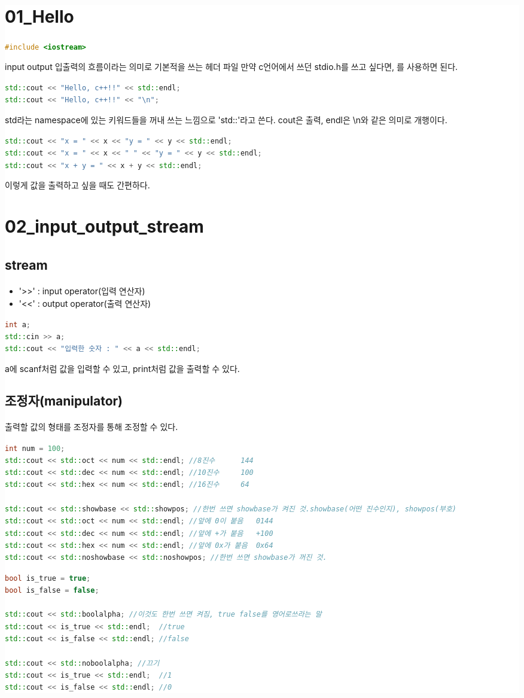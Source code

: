 # 01_Hello
```cpp
#include <iostream>
```
input output 입출력의 흐름이라는 의미로 기본적을 쓰는 헤더 파일
만약 c언어에서 쓰던 stdio.h를 쓰고 싶다면, <cstudio>를 사용하면 된다.

```cpp
std::cout << "Hello, c++!!" << std::endl;
std::cout << "Hello, c++!!" << "\n";
```

std라는 namespace에 있는 키워드들을 꺼내 쓰는 느낌으로 'std::'라고 쓴다.
cout은 출력, endl은 \n와 같은 의미로 개행이다.

```cpp
std::cout << "x = " << x << "y = " << y << std::endl;
std::cout << "x = " << x << " " << "y = " << y << std::endl;
std::cout << "x + y = " << x + y << std::endl;
```
이렇게 값을 출력하고 싶을 때도 간편하다.

# 02_input_output_stream
## stream
- '>>' : input operator(입력 연산자)
- '<<' : output operator(출력 연산자)

```cpp
int a;
std::cin >> a;
std::cout << "입력한 숫자 : " << a << std::endl;
```
a에 scanf처럼 값을 입력할 수 있고, print처럼 값을 출력할 수 있다.


## 조정자(manipulator)
출력할 값의 형태를 조정자를 통해 조정할 수 있다.
```cpp
int num = 100;
std::cout << std::oct << num << std::endl; //8진수      144
std::cout << std::dec << num << std::endl; //10진수     100
std::cout << std::hex << num << std::endl; //16진수     64

std::cout << std::showbase << std::showpos; //한번 쓰면 showbase가 켜진 것.showbase(어떤 진수인지), showpos(부호)
std::cout << std::oct << num << std::endl; //앞에 0이 붙음   0144
std::cout << std::dec << num << std::endl; //앞에 +가 붙음   +100
std::cout << std::hex << num << std::endl; //앞에 0x가 붙음  0x64
std::cout << std::noshowbase << std::noshowpos; //한번 쓰면 showbase가 꺼진 것.
```

```cpp
bool is_true = true;
bool is_false = false;

std::cout << std::boolalpha; //이것도 한번 쓰면 켜짐, true false를 영어로쓰라는 말
std::cout << is_true << std::endl;  //true
std::cout << is_false << std::endl; //false

std::cout << std::noboolalpha; //끄기
std::cout << is_true << std::endl;  //1
std::cout << is_false << std::endl; //0
```
